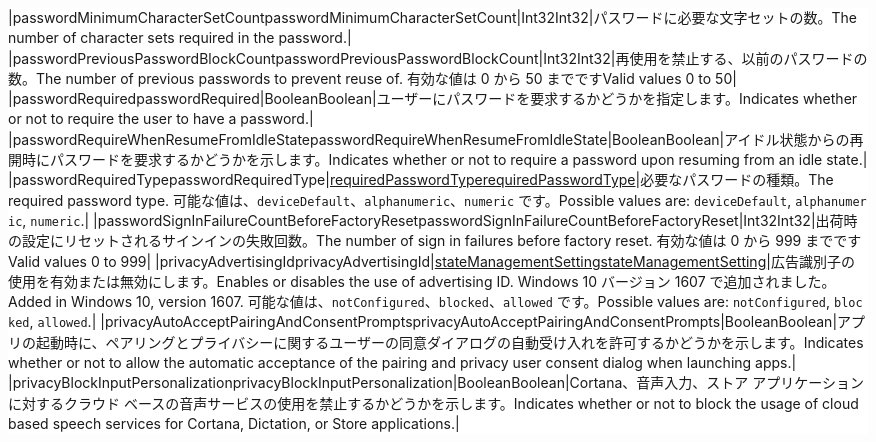|<span data-ttu-id="e36b7-406">passwordMinimumCharacterSetCount</span><span class="sxs-lookup"><span data-stu-id="e36b7-406">passwordMinimumCharacterSetCount</span></span>|<span data-ttu-id="e36b7-407">Int32</span><span class="sxs-lookup"><span data-stu-id="e36b7-407">Int32</span></span>|<span data-ttu-id="e36b7-408">パスワードに必要な文字セットの数。</span><span class="sxs-lookup"><span data-stu-id="e36b7-408">The number of character sets required in the password.</span></span>|
|<span data-ttu-id="e36b7-409">passwordPreviousPasswordBlockCount</span><span class="sxs-lookup"><span data-stu-id="e36b7-409">passwordPreviousPasswordBlockCount</span></span>|<span data-ttu-id="e36b7-410">Int32</span><span class="sxs-lookup"><span data-stu-id="e36b7-410">Int32</span></span>|<span data-ttu-id="e36b7-411">再使用を禁止する、以前のパスワードの数。</span><span class="sxs-lookup"><span data-stu-id="e36b7-411">The number of previous passwords to prevent reuse of.</span></span> <span data-ttu-id="e36b7-412">有効な値は 0 から 50 までです</span><span class="sxs-lookup"><span data-stu-id="e36b7-412">Valid values 0 to 50</span></span>|
|<span data-ttu-id="e36b7-413">passwordRequired</span><span class="sxs-lookup"><span data-stu-id="e36b7-413">passwordRequired</span></span>|<span data-ttu-id="e36b7-414">Boolean</span><span class="sxs-lookup"><span data-stu-id="e36b7-414">Boolean</span></span>|<span data-ttu-id="e36b7-415">ユーザーにパスワードを要求するかどうかを指定します。</span><span class="sxs-lookup"><span data-stu-id="e36b7-415">Indicates whether or not to require the user to have a password.</span></span>|
|<span data-ttu-id="e36b7-416">passwordRequireWhenResumeFromIdleState</span><span class="sxs-lookup"><span data-stu-id="e36b7-416">passwordRequireWhenResumeFromIdleState</span></span>|<span data-ttu-id="e36b7-417">Boolean</span><span class="sxs-lookup"><span data-stu-id="e36b7-417">Boolean</span></span>|<span data-ttu-id="e36b7-418">アイドル状態からの再開時にパスワードを要求するかどうかを示します。</span><span class="sxs-lookup"><span data-stu-id="e36b7-418">Indicates whether or not to require a password upon resuming from an idle state.</span></span>|
|<span data-ttu-id="e36b7-419">passwordRequiredType</span><span class="sxs-lookup"><span data-stu-id="e36b7-419">passwordRequiredType</span></span>|[<span data-ttu-id="e36b7-420">requiredPasswordType</span><span class="sxs-lookup"><span data-stu-id="e36b7-420">requiredPasswordType</span></span>](../resources/intune-deviceconfig-requiredpasswordtype.md)|<span data-ttu-id="e36b7-421">必要なパスワードの種類。</span><span class="sxs-lookup"><span data-stu-id="e36b7-421">The required password type.</span></span> <span data-ttu-id="e36b7-422">可能な値は、`deviceDefault`、`alphanumeric`、`numeric` です。</span><span class="sxs-lookup"><span data-stu-id="e36b7-422">Possible values are: `deviceDefault`, `alphanumeric`, `numeric`.</span></span>|
|<span data-ttu-id="e36b7-423">passwordSignInFailureCountBeforeFactoryReset</span><span class="sxs-lookup"><span data-stu-id="e36b7-423">passwordSignInFailureCountBeforeFactoryReset</span></span>|<span data-ttu-id="e36b7-424">Int32</span><span class="sxs-lookup"><span data-stu-id="e36b7-424">Int32</span></span>|<span data-ttu-id="e36b7-425">出荷時の設定にリセットされるサインインの失敗回数。</span><span class="sxs-lookup"><span data-stu-id="e36b7-425">The number of sign in failures before factory reset.</span></span> <span data-ttu-id="e36b7-426">有効な値は 0 から 999 までです</span><span class="sxs-lookup"><span data-stu-id="e36b7-426">Valid values 0 to 999</span></span>|
|<span data-ttu-id="e36b7-427">privacyAdvertisingId</span><span class="sxs-lookup"><span data-stu-id="e36b7-427">privacyAdvertisingId</span></span>|[<span data-ttu-id="e36b7-428">stateManagementSetting</span><span class="sxs-lookup"><span data-stu-id="e36b7-428">stateManagementSetting</span></span>](../resources/intune-deviceconfig-statemanagementsetting.md)|<span data-ttu-id="e36b7-429">広告識別子の使用を有効または無効にします。</span><span class="sxs-lookup"><span data-stu-id="e36b7-429">Enables or disables the use of advertising ID.</span></span> <span data-ttu-id="e36b7-430">Windows 10 バージョン 1607 で追加されました。</span><span class="sxs-lookup"><span data-stu-id="e36b7-430">Added in Windows 10, version 1607.</span></span> <span data-ttu-id="e36b7-431">可能な値は、`notConfigured`、`blocked`、`allowed` です。</span><span class="sxs-lookup"><span data-stu-id="e36b7-431">Possible values are: `notConfigured`, `blocked`, `allowed`.</span></span>|
|<span data-ttu-id="e36b7-432">privacyAutoAcceptPairingAndConsentPrompts</span><span class="sxs-lookup"><span data-stu-id="e36b7-432">privacyAutoAcceptPairingAndConsentPrompts</span></span>|<span data-ttu-id="e36b7-433">Boolean</span><span class="sxs-lookup"><span data-stu-id="e36b7-433">Boolean</span></span>|<span data-ttu-id="e36b7-434">アプリの起動時に、ペアリングとプライバシーに関するユーザーの同意ダイアログの自動受け入れを許可するかどうかを示します。</span><span class="sxs-lookup"><span data-stu-id="e36b7-434">Indicates whether or not to allow the automatic acceptance of the pairing and privacy user consent dialog when launching apps.</span></span>|
|<span data-ttu-id="e36b7-435">privacyBlockInputPersonalization</span><span class="sxs-lookup"><span data-stu-id="e36b7-435">privacyBlockInputPersonalization</span></span>|<span data-ttu-id="e36b7-436">Boolean</span><span class="sxs-lookup"><span data-stu-id="e36b7-436">Boolean</span></span>|<span data-ttu-id="e36b7-437">Cortana、音声入力、ストア アプリケーションに対するクラウド ベースの音声サービスの使用を禁止するかどうかを示します。</span><span class="sxs-lookup"><span data-stu-id="e36b7-437">Indicates whether or not to block the usage of cloud based speech services for Cortana, Dictation, or Store applications.</span></span>|